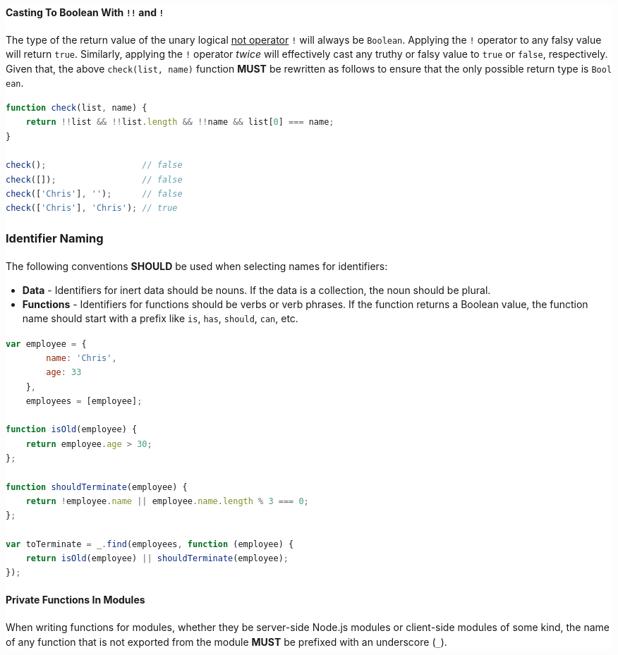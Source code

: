 #### **Casting To Boolean With `!!` and `!`**

The type of the return value of the unary logical [not operator](https://developer.mozilla.org/en-US/docs/Web/JavaScript/Reference/Operators/Logical_Operators#Logical_NOT_(!)) `!` will always
be `Boolean`. Applying the `!` operator to any falsy value will return `true`. Similarly, applying the `!` operator _twice_ will effectively cast any truthy or falsy value to `true` or `false`,
respectively. Given that, the above `check(list, name)` function **MUST** be rewritten as follows to ensure that the only possible return type is `Boolean`.

```js
function check(list, name) {
	return !!list && !!list.length && !!name && list[0] === name;
}

check();                   // false
check([]);                 // false
check(['Chris'], '');      // false
check(['Chris'], 'Chris'); // true
```

### **Identifier Naming**
The following conventions **SHOULD** be used when selecting names for identifiers:

* **Data** - Identifiers for inert data should be nouns. If the data is a collection, the noun should be plural.
* **Functions** - Identifiers for functions should be verbs or verb phrases. If the function returns a Boolean value, the function name should start with a prefix like `is`, `has`, `should`, `can`, etc.

```js
var employee = {
		name: 'Chris',
		age: 33
	},
	employees = [employee];

function isOld(employee) {
	return employee.age > 30;
};

function shouldTerminate(employee) {
	return !employee.name || employee.name.length % 3 === 0;
};

var toTerminate = _.find(employees, function (employee) {
	return isOld(employee) || shouldTerminate(employee);
});
```

#### **Private Functions In Modules**
When writing functions for modules, whether they be server-side Node.js modules or client-side modules of some kind, the name of any function that is not exported from the module
**MUST** be prefixed with an underscore (`_`).
